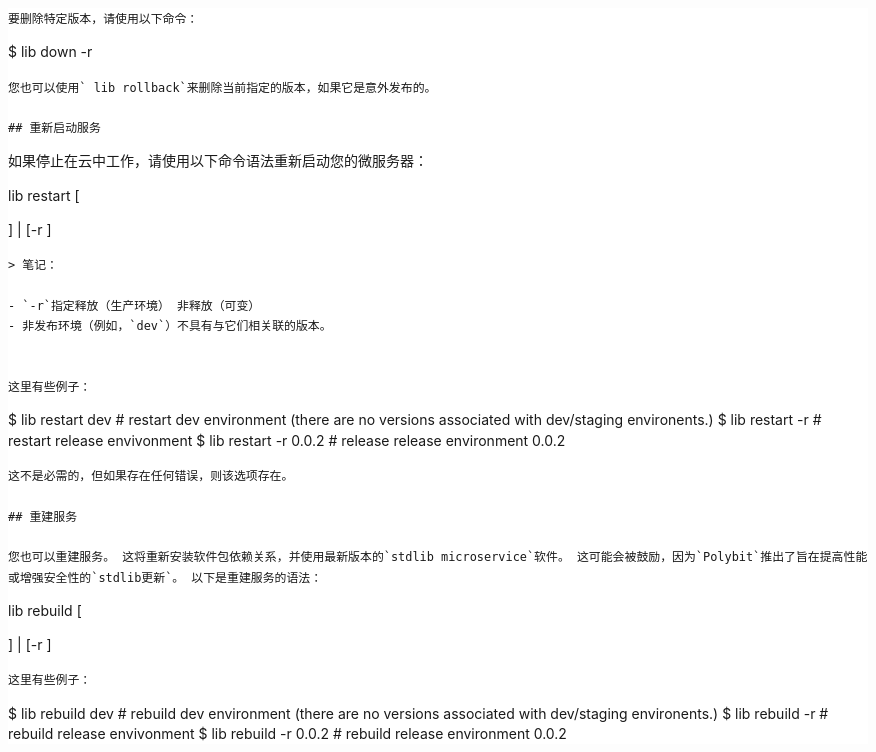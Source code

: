 <environment>
</environment>

```
要删除特定版本，请使用以下命令：
```

$ lib down -r

<version>
</version>

```
您也可以使用` lib rollback`来删除当前指定的版本，如果它是意外发布的。

## 重新启动服务
```

如果停止在云中工作，请使用以下命令语法重新启动您的微服务器：

```

```

lib restart [

<environment>] | [-r <version>]</version></environment>

```
> 笔记：

- `-r`指定释放（生产环境） 非释放（可变）
- 非发布环境（例如，`dev`）不具有与它们相关联的版本。


这里有些例子：
```

$ lib restart dev # restart dev environment (there are no versions associated with dev/staging environents.) $ lib restart -r # restart release envivonment $ lib restart -r 0.0.2 # release release environment 0.0.2

```
这不是必需的，但如果存在任何错误，则该选项存在。

## 重建服务

您也可以重建服务。 这将重新安装软件包依赖关系，并使用最新版本的`stdlib microservice`软件。 这可能会被鼓励，因为`Polybit`推出了旨在提高性能或增强安全性的`stdlib更新`。 以下是重建服务的语法：
```

lib rebuild [

<environment>] | [-r <version>]</version></environment>

```
这里有些例子：
```

$ lib rebuild dev # rebuild dev environment (there are no versions associated with dev/staging environents.) $ lib rebuild -r # rebuild release envivonment $ lib rebuild -r 0.0.2 # rebuild release environment 0.0.2
